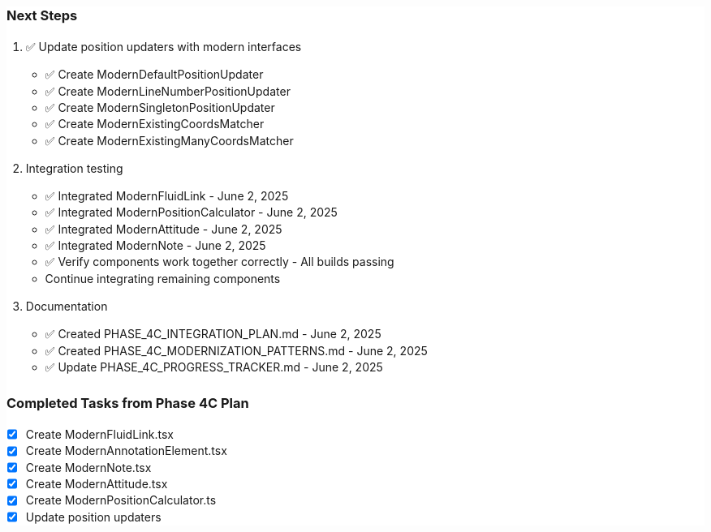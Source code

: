 ### Next Steps

1. ✅ Update position updaters with modern interfaces
   - ✅ Create ModernDefaultPositionUpdater
   - ✅ Create ModernLineNumberPositionUpdater
   - ✅ Create ModernSingletonPositionUpdater
   - ✅ Create ModernExistingCoordsMatcher
   - ✅ Create ModernExistingManyCoordsMatcher

2. Integration testing
   - ✅ Integrated ModernFluidLink - June 2, 2025
   - ✅ Integrated ModernPositionCalculator - June 2, 2025
   - ✅ Integrated ModernAttitude - June 2, 2025
   - ✅ Integrated ModernNote - June 2, 2025
   - ✅ Verify components work together correctly - All builds passing
   - Continue integrating remaining components

3. Documentation
   - ✅ Created PHASE_4C_INTEGRATION_PLAN.md - June 2, 2025
   - ✅ Created PHASE_4C_MODERNIZATION_PATTERNS.md - June 2, 2025
   - ✅ Update PHASE_4C_PROGRESS_TRACKER.md - June 2, 2025

### Completed Tasks from Phase 4C Plan

- [x] Create ModernFluidLink.tsx
- [x] Create ModernAnnotationElement.tsx
- [x] Create ModernNote.tsx
- [x] Create ModernAttitude.tsx
- [x] Create ModernPositionCalculator.ts
- [x] Update position updaters
